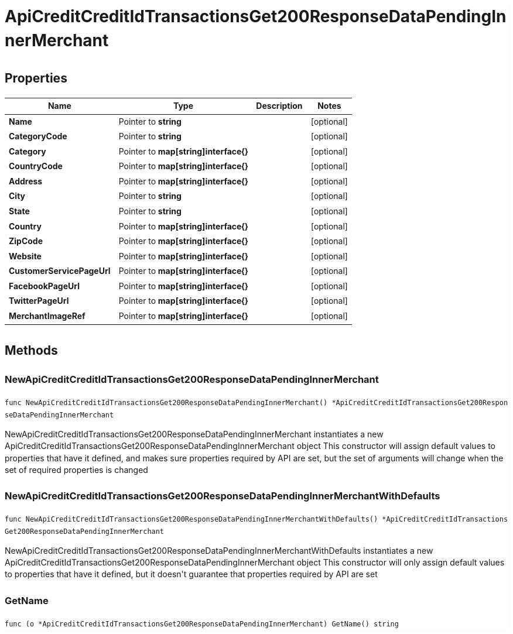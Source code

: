 # ApiCreditCreditIdTransactionsGet200ResponseDataPendingInnerMerchant

## Properties

Name | Type | Description | Notes
------------ | ------------- | ------------- | -------------
**Name** | Pointer to **string** |  | [optional] 
**CategoryCode** | Pointer to **string** |  | [optional] 
**Category** | Pointer to **map[string]interface{}** |  | [optional] 
**CountryCode** | Pointer to **map[string]interface{}** |  | [optional] 
**Address** | Pointer to **map[string]interface{}** |  | [optional] 
**City** | Pointer to **string** |  | [optional] 
**State** | Pointer to **string** |  | [optional] 
**Country** | Pointer to **map[string]interface{}** |  | [optional] 
**ZipCode** | Pointer to **map[string]interface{}** |  | [optional] 
**Website** | Pointer to **map[string]interface{}** |  | [optional] 
**CustomerServicePageUrl** | Pointer to **map[string]interface{}** |  | [optional] 
**FacebookPageUrl** | Pointer to **map[string]interface{}** |  | [optional] 
**TwitterPageUrl** | Pointer to **map[string]interface{}** |  | [optional] 
**MerchantImageRef** | Pointer to **map[string]interface{}** |  | [optional] 

## Methods

### NewApiCreditCreditIdTransactionsGet200ResponseDataPendingInnerMerchant

`func NewApiCreditCreditIdTransactionsGet200ResponseDataPendingInnerMerchant() *ApiCreditCreditIdTransactionsGet200ResponseDataPendingInnerMerchant`

NewApiCreditCreditIdTransactionsGet200ResponseDataPendingInnerMerchant instantiates a new ApiCreditCreditIdTransactionsGet200ResponseDataPendingInnerMerchant object
This constructor will assign default values to properties that have it defined,
and makes sure properties required by API are set, but the set of arguments
will change when the set of required properties is changed

### NewApiCreditCreditIdTransactionsGet200ResponseDataPendingInnerMerchantWithDefaults

`func NewApiCreditCreditIdTransactionsGet200ResponseDataPendingInnerMerchantWithDefaults() *ApiCreditCreditIdTransactionsGet200ResponseDataPendingInnerMerchant`

NewApiCreditCreditIdTransactionsGet200ResponseDataPendingInnerMerchantWithDefaults instantiates a new ApiCreditCreditIdTransactionsGet200ResponseDataPendingInnerMerchant object
This constructor will only assign default values to properties that have it defined,
but it doesn't guarantee that properties required by API are set

### GetName

`func (o *ApiCreditCreditIdTransactionsGet200ResponseDataPendingInnerMerchant) GetName() string`
